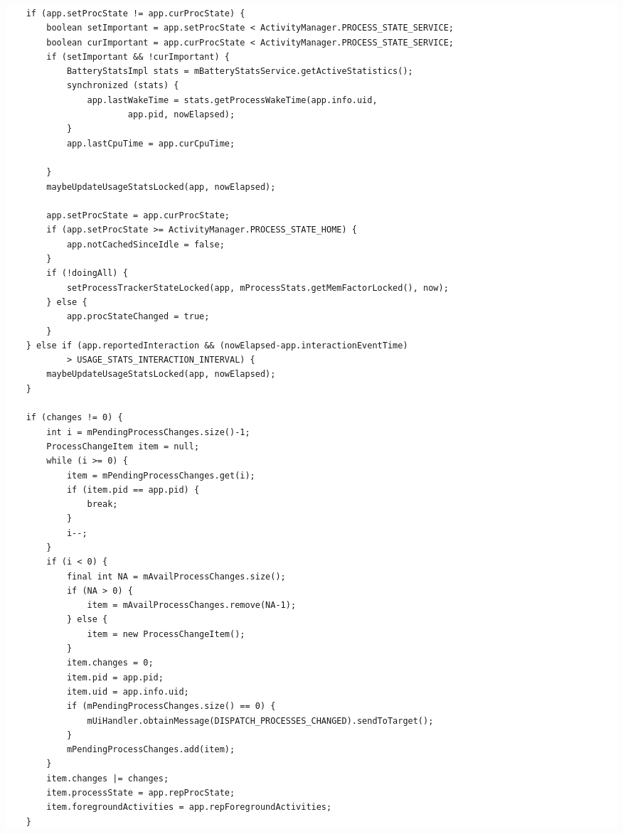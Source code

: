         if (app.setProcState != app.curProcState) {
            boolean setImportant = app.setProcState < ActivityManager.PROCESS_STATE_SERVICE;
            boolean curImportant = app.curProcState < ActivityManager.PROCESS_STATE_SERVICE;
            if (setImportant && !curImportant) {
                BatteryStatsImpl stats = mBatteryStatsService.getActiveStatistics();
                synchronized (stats) {
                    app.lastWakeTime = stats.getProcessWakeTime(app.info.uid,
                            app.pid, nowElapsed);
                }
                app.lastCpuTime = app.curCpuTime;

            }
            maybeUpdateUsageStatsLocked(app, nowElapsed);

            app.setProcState = app.curProcState;
            if (app.setProcState >= ActivityManager.PROCESS_STATE_HOME) {
                app.notCachedSinceIdle = false;
            }
            if (!doingAll) {
                setProcessTrackerStateLocked(app, mProcessStats.getMemFactorLocked(), now);
            } else {
                app.procStateChanged = true;
            }
        } else if (app.reportedInteraction && (nowElapsed-app.interactionEventTime)
                > USAGE_STATS_INTERACTION_INTERVAL) {
            maybeUpdateUsageStatsLocked(app, nowElapsed);
        }

        if (changes != 0) {
            int i = mPendingProcessChanges.size()-1;
            ProcessChangeItem item = null;
            while (i >= 0) {
                item = mPendingProcessChanges.get(i);
                if (item.pid == app.pid) {
                    break;
                }
                i--;
            }
            if (i < 0) {
                final int NA = mAvailProcessChanges.size();
                if (NA > 0) {
                    item = mAvailProcessChanges.remove(NA-1);
                } else {
                    item = new ProcessChangeItem();
                }
                item.changes = 0;
                item.pid = app.pid;
                item.uid = app.info.uid;
                if (mPendingProcessChanges.size() == 0) {
                    mUiHandler.obtainMessage(DISPATCH_PROCESSES_CHANGED).sendToTarget();
                }
                mPendingProcessChanges.add(item);
            }
            item.changes |= changes;
            item.processState = app.repProcState;
            item.foregroundActivities = app.repForegroundActivities;
        }
